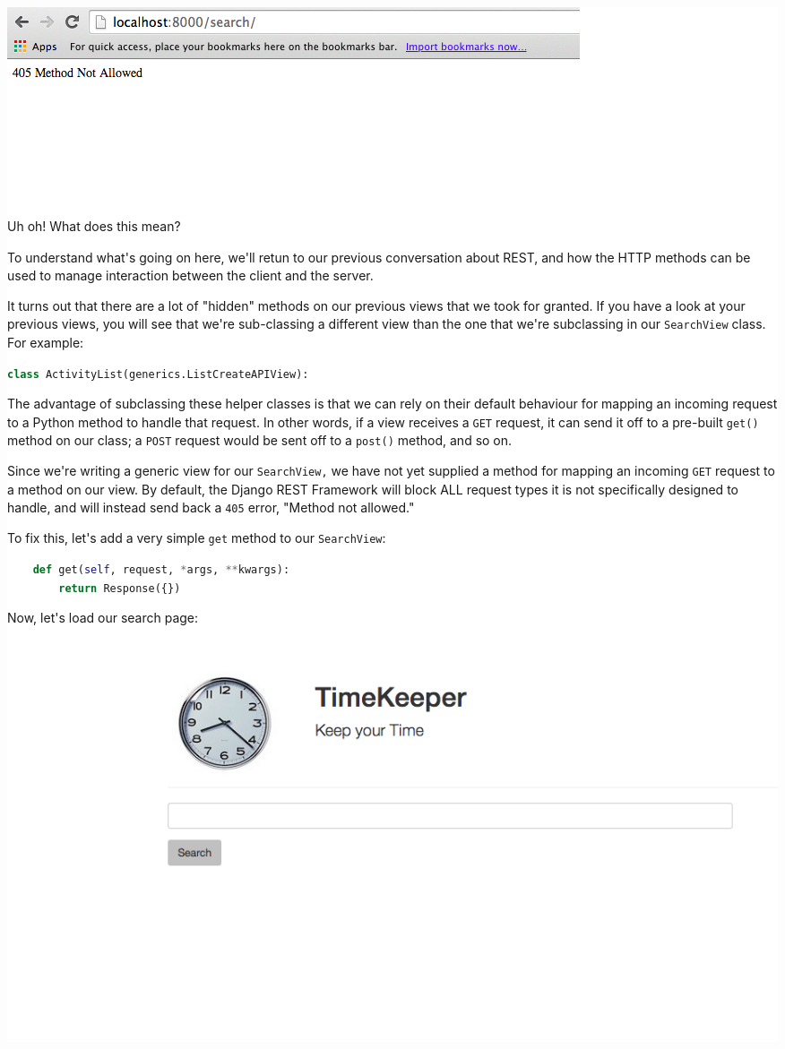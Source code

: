 ![Figure 11](figures/figure11.png)

Uh oh! What does this mean?

To understand what's going on here, we'll retun to our previous conversation about REST, and how the HTTP methods can be used to manage interaction between the client and the server.

It turns out that there are a lot of "hidden" methods on our previous views that we took for granted. If you have a look at your previous views, you will see that we're sub-classing a different view than the one that we're subclassing in our `SearchView` class. For example:

```python
class ActivityList(generics.ListCreateAPIView):
```

The advantage of subclassing these helper classes is that we can rely on their default behaviour for mapping an incoming request to a Python method to handle that request. In other words, if a view receives a `GET` request, it can send it off to a pre-built `get()` method on our class; a `POST` request would be sent off to a `post()` method, and so on.

Since we're writing a generic view for our `SearchView,` we have not yet supplied a method for mapping an incoming `GET` request to a method on our view. By default, the Django REST Framework will block ALL request types it is not specifically designed to handle, and will instead send back a `405` error, "Method not allowed."

To fix this, let's add a very simple `get` method to our `SearchView`:

```python
    def get(self, request, *args, **kwargs):
        return Response({})
```

Now, let's load our search page:

![Figure 12](figures/figure12.png)